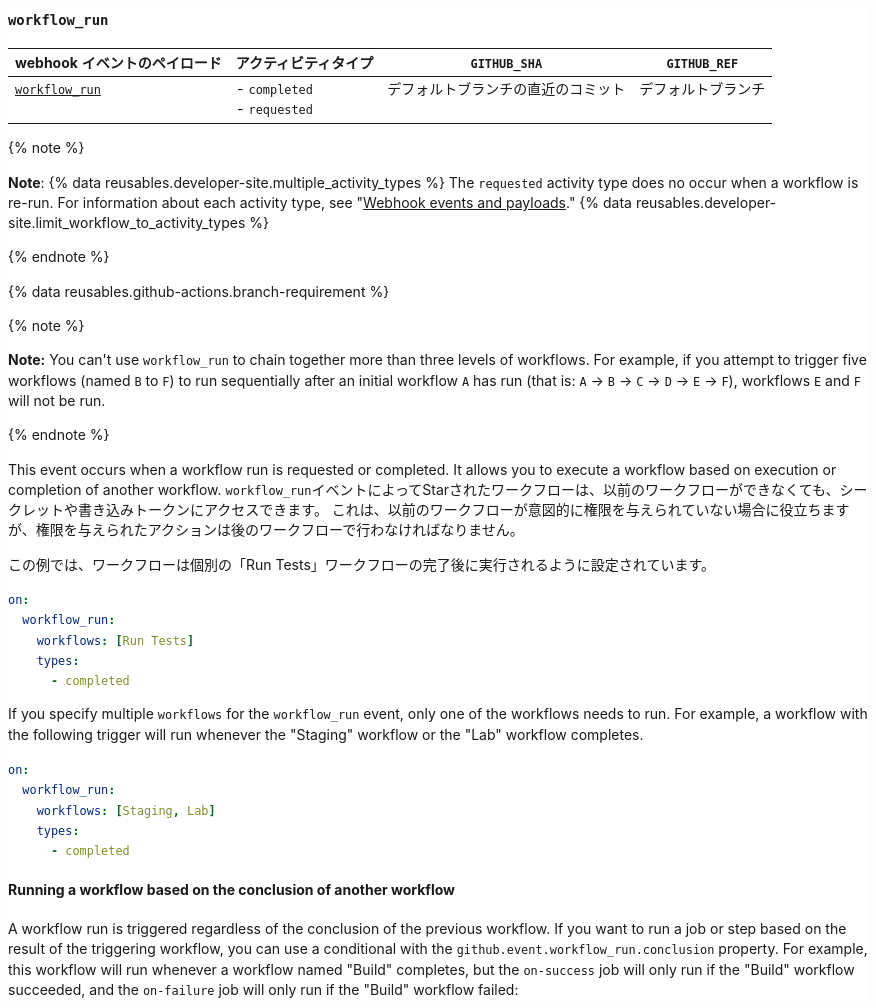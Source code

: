 ### `workflow_run`

| webhook イベントのペイロード                                                                                   | アクティビティタイプ                            | `GITHUB_SHA`      | `GITHUB_REF` |
| ---------------------------------------------------------------------------------------------------- | ------------------------------------- | ----------------- | ------------ |
| [`workflow_run`](/developers/webhooks-and-events/webhooks/webhook-events-and-payloads/#workflow_run) | - `completed`<br/>- `requested` | デフォルトブランチの直近のコミット | デフォルトブランチ    |

{% note %}

**Note**: {% data reusables.developer-site.multiple_activity_types %} The `requested` activity type does no occur when a workflow is re-run. For information about each activity type, see "[Webhook events and payloads](/developers/webhooks-and-events/webhooks/webhook-events-and-payloads#workflow_run)." {% data reusables.developer-site.limit_workflow_to_activity_types %}

{% endnote %}

{% data reusables.github-actions.branch-requirement %}

{% note %}

**Note:** You can't use `workflow_run` to chain together more than three levels of workflows. For example, if you attempt to trigger five workflows (named `B` to `F`) to run sequentially after an initial workflow `A` has run (that is: `A` → `B` → `C` → `D` → `E` → `F`), workflows `E` and `F` will not be run.

{% endnote %}

This event occurs when a workflow run is requested or completed. It allows you to execute a workflow based on execution or completion of another workflow. `workflow_run`イベントによってStarされたワークフローは、以前のワークフローができなくても、シークレットや書き込みトークンにアクセスできます。 これは、以前のワークフローが意図的に権限を与えられていない場合に役立ちますが、権限を与えられたアクションは後のワークフローで行わなければなりません。

この例では、ワークフローは個別の「Run Tests」ワークフローの完了後に実行されるように設定されています。

```yaml
on:
  workflow_run:
    workflows: [Run Tests]
    types:
      - completed
```

If you specify multiple `workflows` for the `workflow_run` event, only one of the workflows needs to run. For example, a workflow with the following trigger will run whenever the "Staging" workflow or the "Lab" workflow completes.

```yaml
on:
  workflow_run:
    workflows: [Staging, Lab]
    types:
      - completed
```

#### Running a workflow based on the conclusion of another workflow

A workflow run is triggered regardless of the conclusion of the previous workflow. If you want to run a job or step based on the result of the triggering workflow, you can use a conditional with the `github.event.workflow_run.conclusion` property. For example, this workflow will run whenever a workflow named "Build" completes, but the `on-success` job will only run if the "Build" workflow succeeded, and the `on-failure` job will only run if the "Build" workflow failed:
